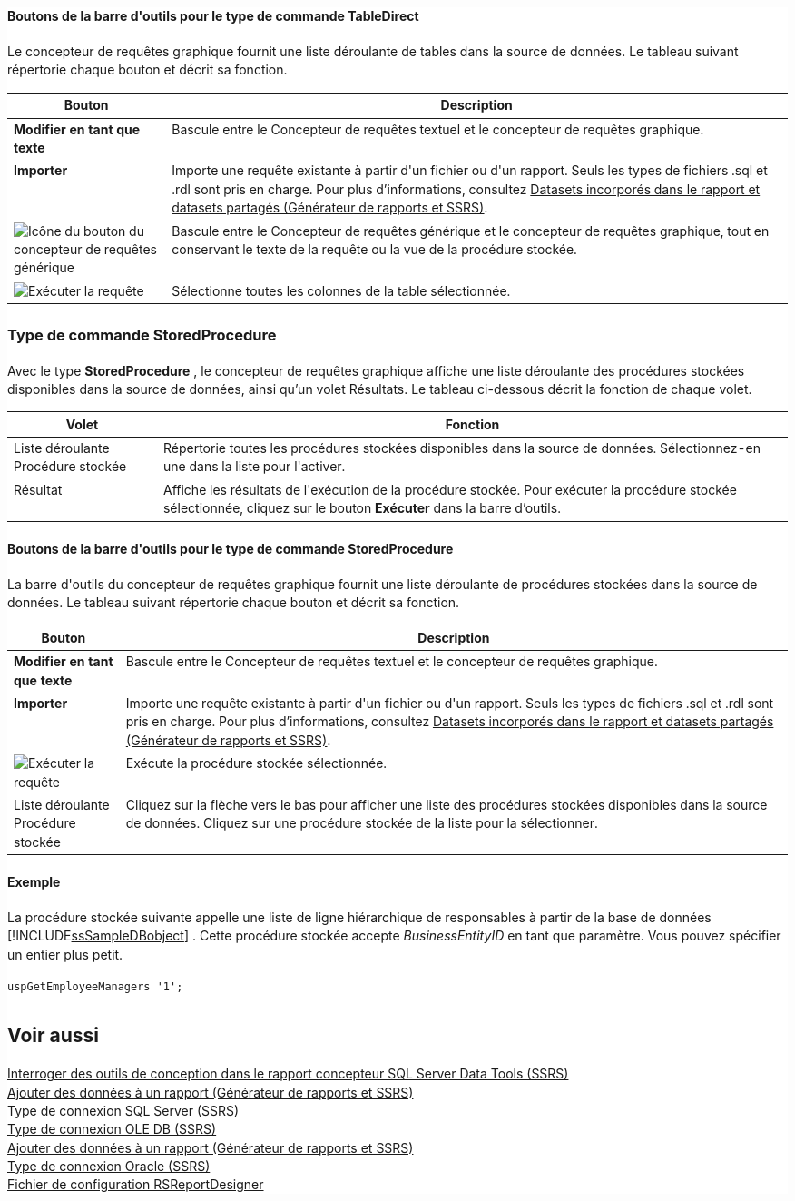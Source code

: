#### <a name="toolbar-buttons-for-the-command-type-tabledirect"></a>Boutons de la barre d'outils pour le type de commande TableDirect  
 Le concepteur de requêtes graphique fournit une liste déroulante de tables dans la source de données. Le tableau suivant répertorie chaque bouton et décrit sa fonction.  
  
|Bouton|Description|  
|------------|-----------------|  
|**Modifier en tant que texte**|Bascule entre le Concepteur de requêtes textuel et le concepteur de requêtes graphique.|  
|**Importer**|Importe une requête existante à partir d'un fichier ou d'un rapport. Seuls les types de fichiers .sql et .rdl sont pris en charge. Pour plus d’informations, consultez [Datasets incorporés dans le rapport et datasets partagés &#40;Générateur de rapports et SSRS&#41;](report-embedded-datasets-and-shared-datasets-report-builder-and-ssrs.md).|  
|![Icône du bouton du concepteur de requêtes générique](../media/icongenericquerydesigner.gif "Icône du bouton du concepteur de requêtes générique")|Bascule entre le Concepteur de requêtes générique et le concepteur de requêtes graphique, tout en conservant le texte de la requête ou la vue de la procédure stockée.|  
|![Exécuter la requête](../../analysis-services/media/rsqdicon-run.gif "Exécuter la requête")|Sélectionne toutes les colonnes de la table sélectionnée.|  
  
### <a name="command-type-storedprocedure"></a>Type de commande StoredProcedure  
 Avec le type **StoredProcedure** , le concepteur de requêtes graphique affiche une liste déroulante des procédures stockées disponibles dans la source de données, ainsi qu’un volet Résultats. Le tableau ci-dessous décrit la fonction de chaque volet.  
  
|Volet|Fonction|  
|----------|--------------|  
|Liste déroulante Procédure stockée|Répertorie toutes les procédures stockées disponibles dans la source de données. Sélectionnez-en une dans la liste pour l'activer.|  
|Résultat|Affiche les résultats de l'exécution de la procédure stockée. Pour exécuter la procédure stockée sélectionnée, cliquez sur le bouton **Exécuter** dans la barre d’outils.|  
  
#### <a name="toolbar-buttons-for-command-type-storedprocedure"></a>Boutons de la barre d'outils pour le type de commande StoredProcedure  
 La barre d'outils du concepteur de requêtes graphique fournit une liste déroulante de procédures stockées dans la source de données. Le tableau suivant répertorie chaque bouton et décrit sa fonction.  
  
|Bouton|Description|  
|------------|-----------------|  
|**Modifier en tant que texte**|Bascule entre le Concepteur de requêtes textuel et le concepteur de requêtes graphique.|  
|**Importer**|Importe une requête existante à partir d'un fichier ou d'un rapport. Seuls les types de fichiers .sql et .rdl sont pris en charge. Pour plus d’informations, consultez [Datasets incorporés dans le rapport et datasets partagés &#40;Générateur de rapports et SSRS&#41;](report-embedded-datasets-and-shared-datasets-report-builder-and-ssrs.md).|  
|![Exécuter la requête](../../analysis-services/media/rsqdicon-run.gif "Exécuter la requête")|Exécute la procédure stockée sélectionnée.|  
|Liste déroulante Procédure stockée|Cliquez sur la flèche vers le bas pour afficher une liste des procédures stockées disponibles dans la source de données. Cliquez sur une procédure stockée de la liste pour la sélectionner.|  
  
#### <a name="example"></a>Exemple  
 La procédure stockée suivante appelle une liste de ligne hiérarchique de responsables à partir de la base de données [!INCLUDE[ssSampleDBobject](../../../includes/sssampledbobject-md.md)] . Cette procédure stockée accepte *BusinessEntityID* en tant que paramètre. Vous pouvez spécifier un entier plus petit.  
  
 `uspGetEmployeeManagers '1';`  
  
## <a name="see-also"></a>Voir aussi  
 [Interroger des outils de conception dans le rapport concepteur SQL Server Data Tools &#40;SSRS&#41;](query-design-tools-ssrs.md)   
 [Ajouter des données à un rapport &#40;Générateur de rapports et SSRS&#41;](report-datasets-ssrs.md)   
 [Type de connexion SQL Server &#40;SSRS&#41;](sql-server-connection-type-ssrs.md)   
 [Type de connexion OLE DB &#40;SSRS&#41;](ole-db-connection-type-ssrs.md)   
 [Ajouter des données à un rapport &#40;Générateur de rapports et SSRS&#41;](report-datasets-ssrs.md)   
 [Type de connexion Oracle &#40;SSRS&#41;](oracle-connection-type-ssrs.md)   
 [Fichier de configuration RSReportDesigner](../report-server/rsreportdesigner-configuration-file.md)   